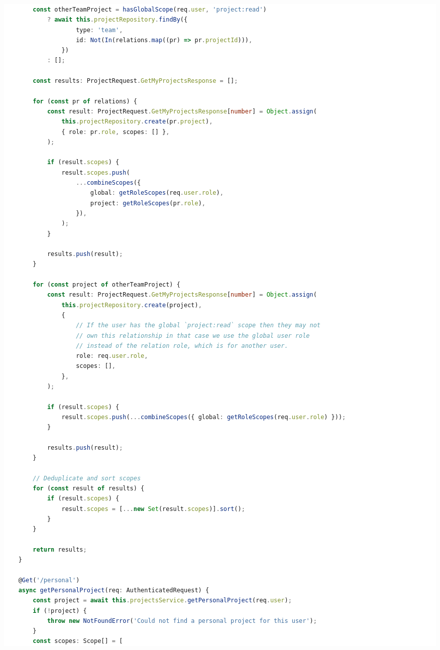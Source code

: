 ```ts
		const otherTeamProject = hasGlobalScope(req.user, 'project:read')
			? await this.projectRepository.findBy({
					type: 'team',
					id: Not(In(relations.map((pr) => pr.projectId))),
				})
			: [];

		const results: ProjectRequest.GetMyProjectsResponse = [];

		for (const pr of relations) {
			const result: ProjectRequest.GetMyProjectsResponse[number] = Object.assign(
				this.projectRepository.create(pr.project),
				{ role: pr.role, scopes: [] },
			);

			if (result.scopes) {
				result.scopes.push(
					...combineScopes({
						global: getRoleScopes(req.user.role),
						project: getRoleScopes(pr.role),
					}),
				);
			}

			results.push(result);
		}

		for (const project of otherTeamProject) {
			const result: ProjectRequest.GetMyProjectsResponse[number] = Object.assign(
				this.projectRepository.create(project),
				{
					// If the user has the global `project:read` scope then they may not
					// own this relationship in that case we use the global user role
					// instead of the relation role, which is for another user.
					role: req.user.role,
					scopes: [],
				},
			);

			if (result.scopes) {
				result.scopes.push(...combineScopes({ global: getRoleScopes(req.user.role) }));
			}

			results.push(result);
		}

		// Deduplicate and sort scopes
		for (const result of results) {
			if (result.scopes) {
				result.scopes = [...new Set(result.scopes)].sort();
			}
		}

		return results;
	}

	@Get('/personal')
	async getPersonalProject(req: AuthenticatedRequest) {
		const project = await this.projectsService.getPersonalProject(req.user);
		if (!project) {
			throw new NotFoundError('Could not find a personal project for this user');
		}
		const scopes: Scope[] = [
```